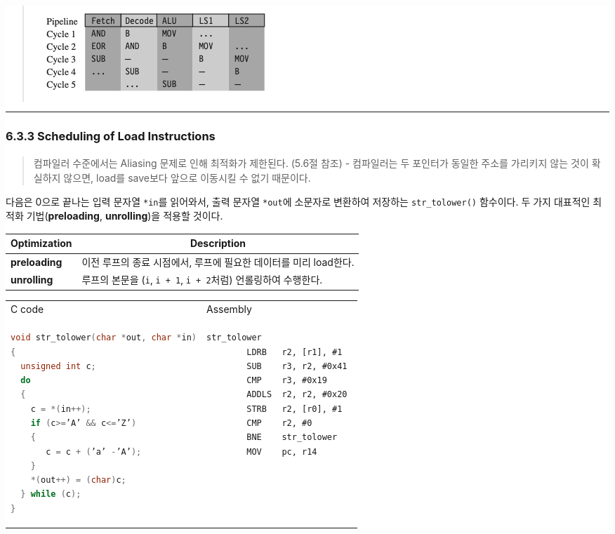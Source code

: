 > ![branch instruction pipeline flush](images/pipeline_flush.png)

---

### 6.3.3 Scheduling of Load Instructions

> 컴파일러 수준에서는 Aliasing 문제로 인해 최적화가 제한된다. (5.6절 참조) - 컴파일러는 두 포인터가 동일한 주소를 가리키지 않는 것이 확실하지 않으면, load를 save보다 앞으로 이동시킬 수 없기 때문이다.

다음은 0으로 끝나는 입력 문자열 `*in`를 읽어와서, 출력 문자열 `*out`에 소문자로 변환하여 저장하는 `str_tolower()` 함수이다.  두 가지 대표적인 최적화 기법(**preloading**, **unrolling**)을 적용할 것이다.

| Optimization | Description |
| --- | --- |
| **preloading** | 이전 루프의 종료 시점에서, 루프에 필요한 데이터를 미리 load한다. |
| **unrolling** | 루프의 본문을 (`i`, `i + 1`, `i + 2`처럼) 언롤링하여 수행한다. |

<table>
<tr>
<td> C code </td> <td> Assembly </td>
</tr>
<tr>
<td>

```c
void str_tolower(char *out, char *in)
{
  unsigned int c;
  do 
  {
    c = *(in++);
    if (c>=’A’ && c<=’Z’)
    {
       c = c + (’a’ -’A’);
    }
    *(out++) = (char)c;
  } while (c);
}
```

</td>
<td> 

```assembly
str_tolower
        LDRB   r2, [r1], #1
        SUB    r3, r2, #0x41 
        CMP    r3, #0x19 
        ADDLS  r2, r2, #0x20 
        STRB   r2, [r0], #1 
        CMP    r2, #0
        BNE    str_tolower 
        MOV    pc, r14



        
```
